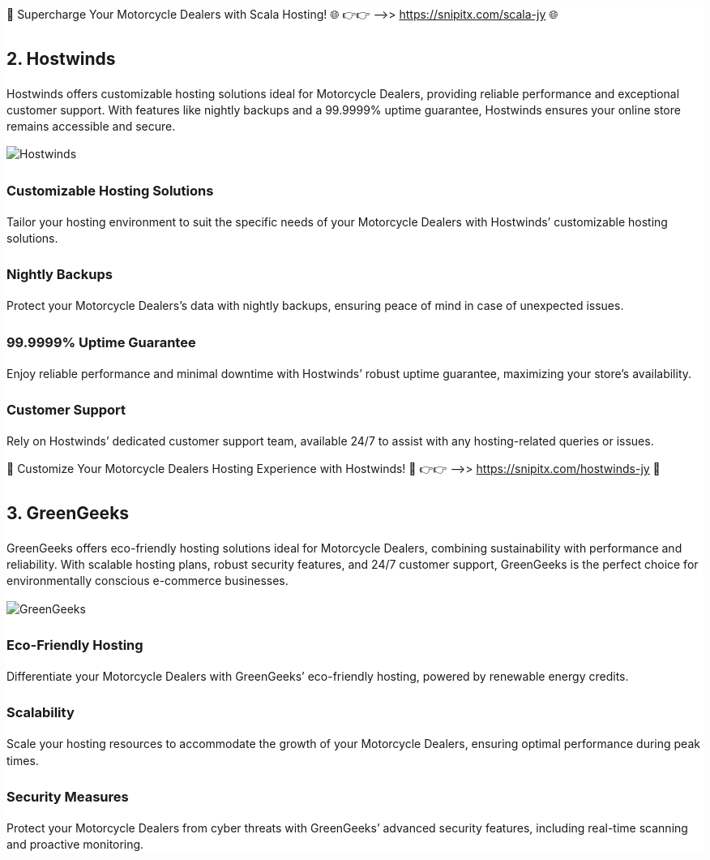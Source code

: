 🚀 Supercharge Your Motorcycle Dealers with Scala Hosting! 🌐
👉👉 -->> https://snipitx.com/scala-jy 🌐

## 2. Hostwinds

Hostwinds offers customizable hosting solutions ideal for Motorcycle Dealers, providing reliable performance and exceptional customer support. With features like nightly backups and a 99.9999% uptime guarantee, Hostwinds ensures your online store remains accessible and secure.

![Hostwinds](https://i.imgur.com/53aSNXx.jpeg "Hostwinds Hosting")

### Customizable Hosting Solutions
Tailor your hosting environment to suit the specific needs of your Motorcycle Dealers with Hostwinds’ customizable hosting solutions.

### Nightly Backups
Protect your Motorcycle Dealers’s data with nightly backups, ensuring peace of mind in case of unexpected issues.

### 99.9999% Uptime Guarantee
Enjoy reliable performance and minimal downtime with Hostwinds’ robust uptime guarantee, maximizing your store’s availability.

### Customer Support
Rely on Hostwinds’ dedicated customer support team, available 24/7 to assist with any hosting-related queries or issues.

🌟 Customize Your Motorcycle Dealers Hosting Experience with Hostwinds! 🚀
👉👉 -->> https://snipitx.com/hostwinds-jy 🚀


## 3. GreenGeeks

GreenGeeks offers eco-friendly hosting solutions ideal for Motorcycle Dealers, combining sustainability with performance and reliability. With scalable hosting plans, robust security features, and 24/7 customer support, GreenGeeks is the perfect choice for environmentally conscious e-commerce businesses.

![GreenGeeks](https://i.imgur.com/eEwuntu.jpg "GreenGeeks Hosting")

### Eco-Friendly Hosting
Differentiate your Motorcycle Dealers with GreenGeeks’ eco-friendly hosting, powered by renewable energy credits.

### Scalability
Scale your hosting resources to accommodate the growth of your Motorcycle Dealers, ensuring optimal performance during peak times.

### Security Measures
Protect your Motorcycle Dealers from cyber threats with GreenGeeks’ advanced security features, including real-time scanning and proactive monitoring.

